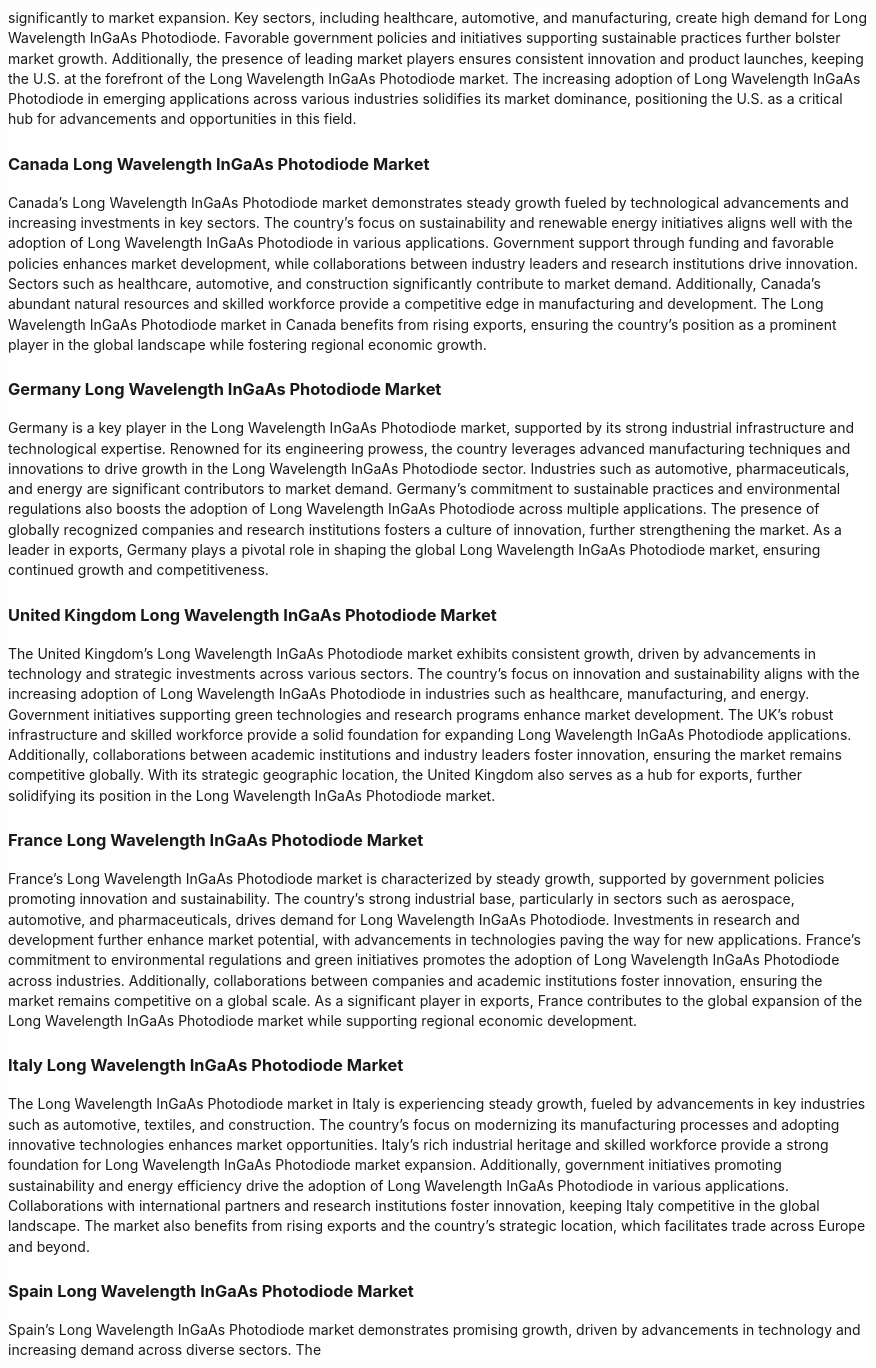 significantly to market expansion. Key sectors, including healthcare, automotive, and manufacturing, create high demand for Long Wavelength InGaAs Photodiode. Favorable government policies and initiatives supporting sustainable practices further bolster market growth. Additionally, the presence of leading market players ensures consistent innovation and product launches, keeping the U.S. at the forefront of the Long Wavelength InGaAs Photodiode market. The increasing adoption of Long Wavelength InGaAs Photodiode in emerging applications across various industries solidifies its market dominance, positioning the U.S. as a critical hub for advancements and opportunities in this field.</p><h3>Canada Long Wavelength InGaAs Photodiode Market</h3><p>Canada&rsquo;s Long Wavelength InGaAs Photodiode market demonstrates steady growth fueled by technological advancements and increasing investments in key sectors. The country&rsquo;s focus on sustainability and renewable energy initiatives aligns well with the adoption of Long Wavelength InGaAs Photodiode in various applications. Government support through funding and favorable policies enhances market development, while collaborations between industry leaders and research institutions drive innovation. Sectors such as healthcare, automotive, and construction significantly contribute to market demand. Additionally, Canada&rsquo;s abundant natural resources and skilled workforce provide a competitive edge in manufacturing and development. The Long Wavelength InGaAs Photodiode market in Canada benefits from rising exports, ensuring the country&rsquo;s position as a prominent player in the global landscape while fostering regional economic growth.</p><h3>Germany Long Wavelength InGaAs Photodiode Market</h3><p>Germany is a key player in the Long Wavelength InGaAs Photodiode market, supported by its strong industrial infrastructure and technological expertise. Renowned for its engineering prowess, the country leverages advanced manufacturing techniques and innovations to drive growth in the Long Wavelength InGaAs Photodiode sector. Industries such as automotive, pharmaceuticals, and energy are significant contributors to market demand. Germany&rsquo;s commitment to sustainable practices and environmental regulations also boosts the adoption of Long Wavelength InGaAs Photodiode across multiple applications. The presence of globally recognized companies and research institutions fosters a culture of innovation, further strengthening the market. As a leader in exports, Germany plays a pivotal role in shaping the global Long Wavelength InGaAs Photodiode market, ensuring continued growth and competitiveness.</p><h3>United Kingdom Long Wavelength InGaAs Photodiode Market</h3><p>The United Kingdom&rsquo;s Long Wavelength InGaAs Photodiode market exhibits consistent growth, driven by advancements in technology and strategic investments across various sectors. The country&rsquo;s focus on innovation and sustainability aligns with the increasing adoption of Long Wavelength InGaAs Photodiode in industries such as healthcare, manufacturing, and energy. Government initiatives supporting green technologies and research programs enhance market development. The UK&rsquo;s robust infrastructure and skilled workforce provide a solid foundation for expanding Long Wavelength InGaAs Photodiode applications. Additionally, collaborations between academic institutions and industry leaders foster innovation, ensuring the market remains competitive globally. With its strategic geographic location, the United Kingdom also serves as a hub for exports, further solidifying its position in the Long Wavelength InGaAs Photodiode market.</p><h3>France Long Wavelength InGaAs Photodiode Market</h3><p>France&rsquo;s Long Wavelength InGaAs Photodiode market is characterized by steady growth, supported by government policies promoting innovation and sustainability. The country&rsquo;s strong industrial base, particularly in sectors such as aerospace, automotive, and pharmaceuticals, drives demand for Long Wavelength InGaAs Photodiode. Investments in research and development further enhance market potential, with advancements in technologies paving the way for new applications. France&rsquo;s commitment to environmental regulations and green initiatives promotes the adoption of Long Wavelength InGaAs Photodiode across industries. Additionally, collaborations between companies and academic institutions foster innovation, ensuring the market remains competitive on a global scale. As a significant player in exports, France contributes to the global expansion of the Long Wavelength InGaAs Photodiode market while supporting regional economic development.</p><h3>Italy Long Wavelength InGaAs Photodiode Market</h3><p>The Long Wavelength InGaAs Photodiode market in Italy is experiencing steady growth, fueled by advancements in key industries such as automotive, textiles, and construction. The country&rsquo;s focus on modernizing its manufacturing processes and adopting innovative technologies enhances market opportunities. Italy&rsquo;s rich industrial heritage and skilled workforce provide a strong foundation for Long Wavelength InGaAs Photodiode market expansion. Additionally, government initiatives promoting sustainability and energy efficiency drive the adoption of Long Wavelength InGaAs Photodiode in various applications. Collaborations with international partners and research institutions foster innovation, keeping Italy competitive in the global landscape. The market also benefits from rising exports and the country&rsquo;s strategic location, which facilitates trade across Europe and beyond.</p><h3>Spain Long Wavelength InGaAs Photodiode Market</h3><p>Spain&rsquo;s Long Wavelength InGaAs Photodiode market demonstrates promising growth, driven by advancements in technology and increasing demand across diverse sectors. The
